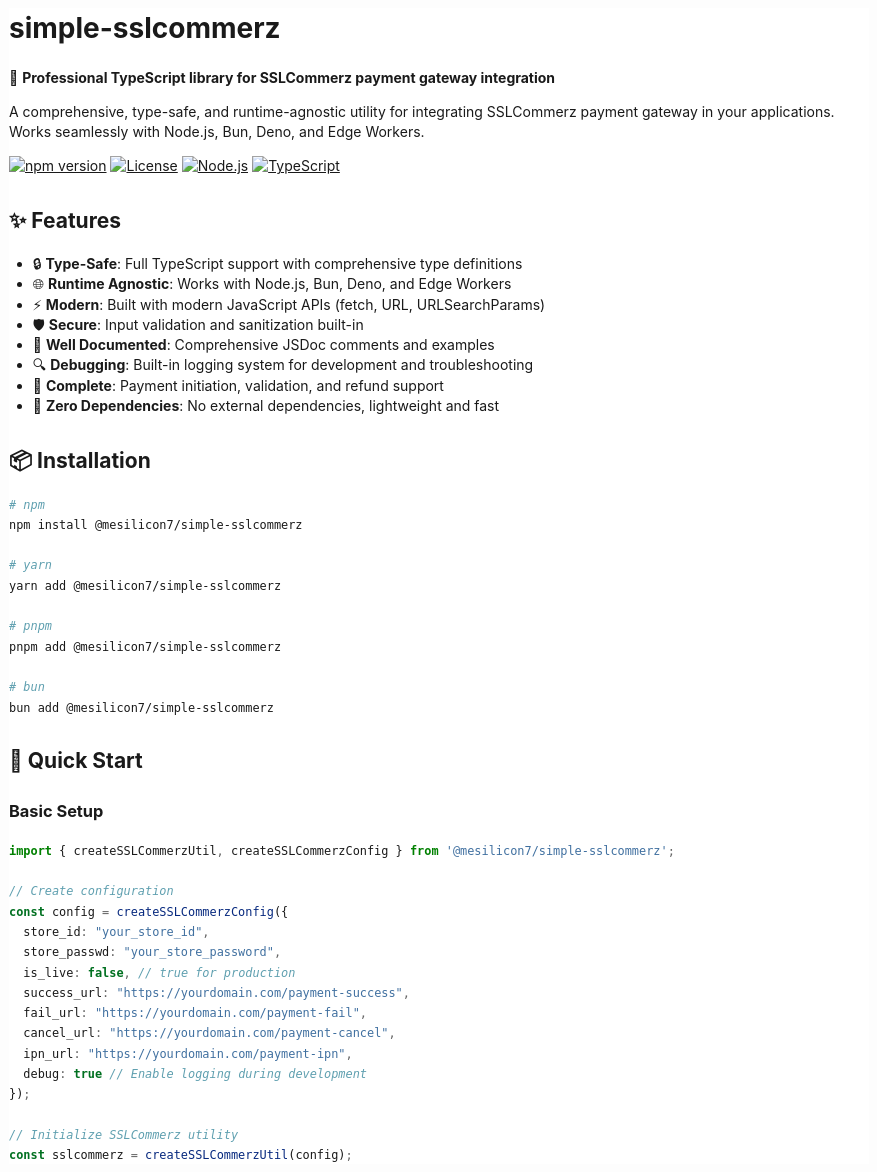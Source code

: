 # simple-sslcommerz

🚀 **Professional TypeScript library for SSLCommerz payment gateway integration**

A comprehensive, type-safe, and runtime-agnostic utility for integrating SSLCommerz payment gateway in your applications. Works seamlessly with Node.js, Bun, Deno, and Edge Workers.

[![npm version](https://badge.fury.io/js/@mesilicon7%2Fsimple-sslcommerz.svg)](https://badge.fury.io/js/@mesilicon7%2Fsimple-sslcommerz)
[![License](https://img.shields.io/badge/License-UNLICENSED-red.svg)](https://opensource.org/license/unlicense/)
[![Node.js](https://img.shields.io/badge/Node.js-18%2B-green.svg)](https://nodejs.org/)
[![TypeScript](https://img.shields.io/badge/TypeScript-Ready-blue.svg)](https://www.typescriptlang.org/)

## ✨ Features

- 🔒 **Type-Safe**: Full TypeScript support with comprehensive type definitions
- 🌐 **Runtime Agnostic**: Works with Node.js, Bun, Deno, and Edge Workers
- ⚡ **Modern**: Built with modern JavaScript APIs (fetch, URL, URLSearchParams)
- 🛡️ **Secure**: Input validation and sanitization built-in
- 📝 **Well Documented**: Comprehensive JSDoc comments and examples
- 🔍 **Debugging**: Built-in logging system for development and troubleshooting
- 🔄 **Complete**: Payment initiation, validation, and refund support
- 🎯 **Zero Dependencies**: No external dependencies, lightweight and fast

## 📦 Installation

```bash
# npm
npm install @mesilicon7/simple-sslcommerz

# yarn
yarn add @mesilicon7/simple-sslcommerz

# pnpm
pnpm add @mesilicon7/simple-sslcommerz

# bun
bun add @mesilicon7/simple-sslcommerz
```

## 🚀 Quick Start

### Basic Setup

```typescript
import { createSSLCommerzUtil, createSSLCommerzConfig } from '@mesilicon7/simple-sslcommerz';

// Create configuration
const config = createSSLCommerzConfig({
  store_id: "your_store_id",
  store_passwd: "your_store_password",
  is_live: false, // true for production
  success_url: "https://yourdomain.com/payment-success",
  fail_url: "https://yourdomain.com/payment-fail",
  cancel_url: "https://yourdomain.com/payment-cancel",
  ipn_url: "https://yourdomain.com/payment-ipn",
  debug: true // Enable logging during development
});

// Initialize SSLCommerz utility
const sslcommerz = createSSLCommerzUtil(config);
```